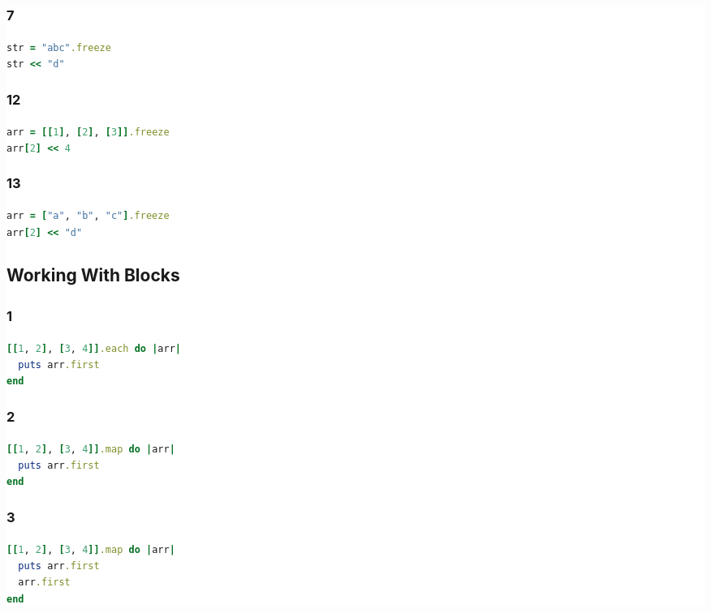 
### 7 ###

```ruby
str = "abc".freeze
str << "d"
```



### 12 ###

```ruby
arr = [[1], [2], [3]].freeze
arr[2] << 4
```



### 13 ###

```ruby
arr = ["a", "b", "c"].freeze
arr[2] << "d"
```





## Working With Blocks ##

### 1 ###

```ruby
[[1, 2], [3, 4]].each do |arr|
  puts arr.first
end
```



### 2 ###

```ruby
[[1, 2], [3, 4]].map do |arr|
  puts arr.first
end
```



### 3 ###

```ruby
[[1, 2], [3, 4]].map do |arr|
  puts arr.first
  arr.first
end
```
